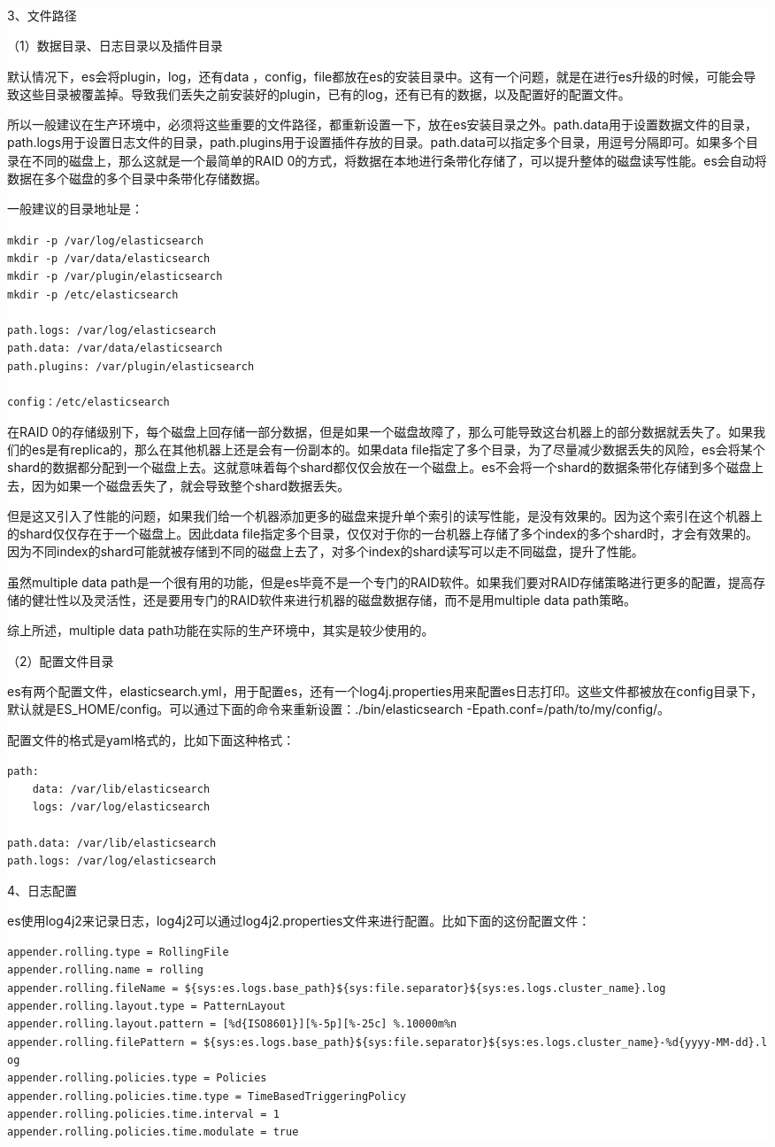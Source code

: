 3、文件路径

（1）数据目录、日志目录以及插件目录

默认情况下，es会将plugin，log，还有data ，config，file都放在es的安装目录中。这有一个问题，就是在进行es升级的时候，可能会导致这些目录被覆盖掉。导致我们丢失之前安装好的plugin，已有的log，还有已有的数据，以及配置好的配置文件。

所以一般建议在生产环境中，必须将这些重要的文件路径，都重新设置一下，放在es安装目录之外。path.data用于设置数据文件的目录，path.logs用于设置日志文件的目录，path.plugins用于设置插件存放的目录。path.data可以指定多个目录，用逗号分隔即可。如果多个目录在不同的磁盘上，那么这就是一个最简单的RAID 0的方式，将数据在本地进行条带化存储了，可以提升整体的磁盘读写性能。es会自动将数据在多个磁盘的多个目录中条带化存储数据。

一般建议的目录地址是：

    mkdir -p /var/log/elasticsearch
    mkdir -p /var/data/elasticsearch
    mkdir -p /var/plugin/elasticsearch
    mkdir -p /etc/elasticsearch
    
    path.logs: /var/log/elasticsearch
    path.data: /var/data/elasticsearch
    path.plugins: /var/plugin/elasticsearch
    
    config：/etc/elasticsearch

在RAID 0的存储级别下，每个磁盘上回存储一部分数据，但是如果一个磁盘故障了，那么可能导致这台机器上的部分数据就丢失了。如果我们的es是有replica的，那么在其他机器上还是会有一份副本的。如果data file指定了多个目录，为了尽量减少数据丢失的风险，es会将某个shard的数据都分配到一个磁盘上去。这就意味着每个shard都仅仅会放在一个磁盘上。es不会将一个shard的数据条带化存储到多个磁盘上去，因为如果一个磁盘丢失了，就会导致整个shard数据丢失。

但是这又引入了性能的问题，如果我们给一个机器添加更多的磁盘来提升单个索引的读写性能，是没有效果的。因为这个索引在这个机器上的shard仅仅存在于一个磁盘上。因此data file指定多个目录，仅仅对于你的一台机器上存储了多个index的多个shard时，才会有效果的。因为不同index的shard可能就被存储到不同的磁盘上去了，对多个index的shard读写可以走不同磁盘，提升了性能。

虽然multiple data path是一个很有用的功能，但是es毕竟不是一个专门的RAID软件。如果我们要对RAID存储策略进行更多的配置，提高存储的健壮性以及灵活性，还是要用专门的RAID软件来进行机器的磁盘数据存储，而不是用multiple data path策略。

综上所述，multiple data path功能在实际的生产环境中，其实是较少使用的。

（2）配置文件目录

es有两个配置文件，elasticsearch.yml，用于配置es，还有一个log4j.properties用来配置es日志打印。这些文件都被放在config目录下，默认就是ES_HOME/config。可以通过下面的命令来重新设置：./bin/elasticsearch -Epath.conf=/path/to/my/config/。

配置文件的格式是yaml格式的，比如下面这种格式：

    path:
        data: /var/lib/elasticsearch
        logs: /var/log/elasticsearch
    	
    path.data: /var/lib/elasticsearch
    path.logs: /var/log/elasticsearch

4、日志配置

es使用log4j2来记录日志，log4j2可以通过log4j2.properties文件来进行配置。比如下面的这份配置文件：

    appender.rolling.type = RollingFile 
    appender.rolling.name = rolling
    appender.rolling.fileName = ${sys:es.logs.base_path}${sys:file.separator}${sys:es.logs.cluster_name}.log 
    appender.rolling.layout.type = PatternLayout
    appender.rolling.layout.pattern = [%d{ISO8601}][%-5p][%-25c] %.10000m%n
    appender.rolling.filePattern = ${sys:es.logs.base_path}${sys:file.separator}${sys:es.logs.cluster_name}-%d{yyyy-MM-dd}.log 
    appender.rolling.policies.type = Policies
    appender.rolling.policies.time.type = TimeBasedTriggeringPolicy 
    appender.rolling.policies.time.interval = 1 
    appender.rolling.policies.time.modulate = true 
    